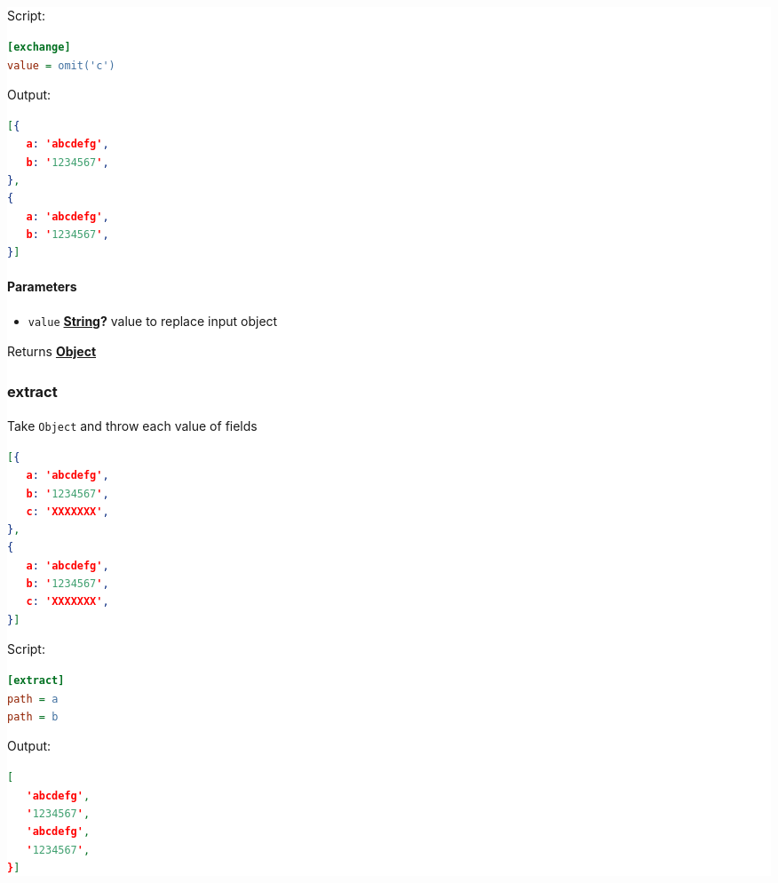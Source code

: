Script:

```ini
[exchange]
value = omit('c')
```

Output:

```json
[{
   a: 'abcdefg',
   b: '1234567',
},
{
   a: 'abcdefg',
   b: '1234567',
}]
```

#### Parameters

-   `value` **[String](https://developer.mozilla.org/docs/Web/JavaScript/Reference/Global_Objects/String)?** value to replace input object

Returns **[Object](https://developer.mozilla.org/docs/Web/JavaScript/Reference/Global_Objects/Object)** 

### extract

Take `Object` and throw each value of fields

```json
[{
   a: 'abcdefg',
   b: '1234567',
   c: 'XXXXXXX',
},
{
   a: 'abcdefg',
   b: '1234567',
   c: 'XXXXXXX',
}]
```

Script:

```ini
[extract]
path = a
path = b
```

Output:

```json
[
   'abcdefg',
   '1234567',
   'abcdefg',
   '1234567',
}]
```
